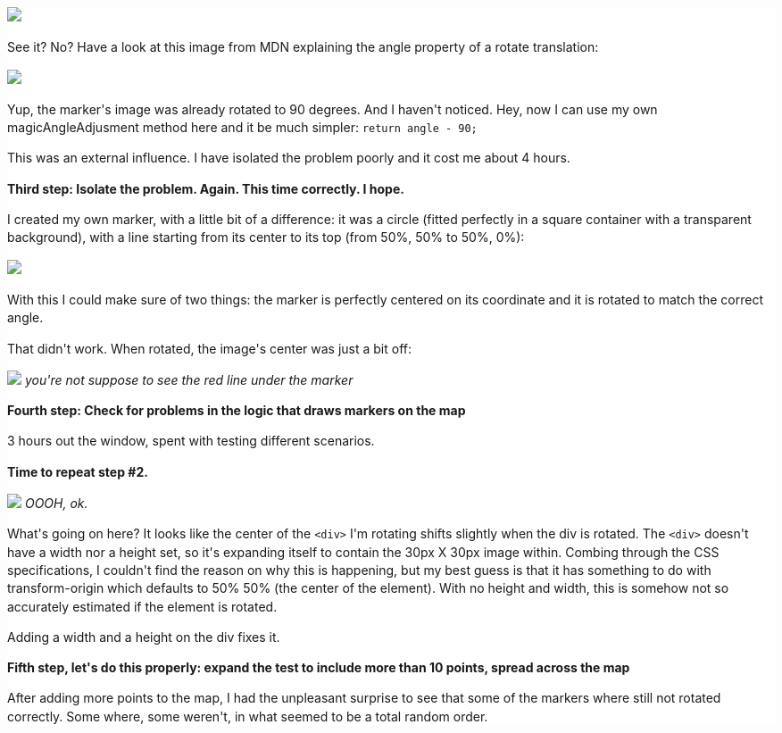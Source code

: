 ![](/assets/images/blog/Untitled-a91536dd-3ce4-49bf-bf0c-14ca9ca97447.png)

See it? No? Have a look at this image from MDN explaining the angle property of a rotate translation:

![](/assets/images/blog/Untitled-eb8ac4b6-88bb-42b8-a697-04e44738e7d2.png)

Yup, the marker's image was already rotated to 90 degrees. And I haven't noticed. Hey, now I can use my own magicAngleAdjusment method here and it be much simpler: `return angle - 90;`

This was an external influence. I have isolated the problem poorly and it cost me about 4 hours.

**Third step: Isolate the problem. Again. This time correctly. I hope.**

I created my own marker, with a little bit of a difference: it was a circle (fitted perfectly in a square container with a transparent background), with a line starting from its center to its top (from 50%, 50% to 50%, 0%):

![](/assets/images/blog/Untitled-cfb94cd0-b006-427c-979b-63d4113d1ff5.png)

With this I could make sure of two things: the marker is perfectly centered on its coordinate and it is rotated to match the correct angle. 

That didn't work. When rotated, the image's center was just a bit off:

![](/assets/images/blog/Untitled-04e3ef4e-dfc5-40f0-838c-cd480fd9eac7.png)
<span class="small text-center text-block">
_you're not suppose to see the red line under the marker_
</span>

**Fourth step: Check for problems in the logic that draws markers on the map**

3 hours out the window, spent with testing different scenarios.

**Time to repeat step #2.**

![](https://i.imgur.com/Bd121rw.gif)
<span class="small text-center text-block">
_OOOH, ok._
</span>

What's going on here? It looks like the center of the `<div>` I'm rotating shifts slightly when the div is rotated. The `<div>` doesn't have a width nor a height set, so it's expanding itself to contain the 30px X 30px image within. Combing through the CSS specifications, I couldn't find the reason on why this is happening, but my best guess is that it has something to do with transform-origin which defaults to 50% 50% (the center of the element). With no height and width, this is somehow not so accurately estimated if the element is rotated.

Adding a width and a height on the div fixes it.

**Fifth step, let's do this properly: expand the test to include more than 10 points, spread across the map**

After adding more points to the map, I had the unpleasant surprise to see that some of the markers where still not rotated correctly. Some where, some weren't, in what seemed to be a total random order. 
